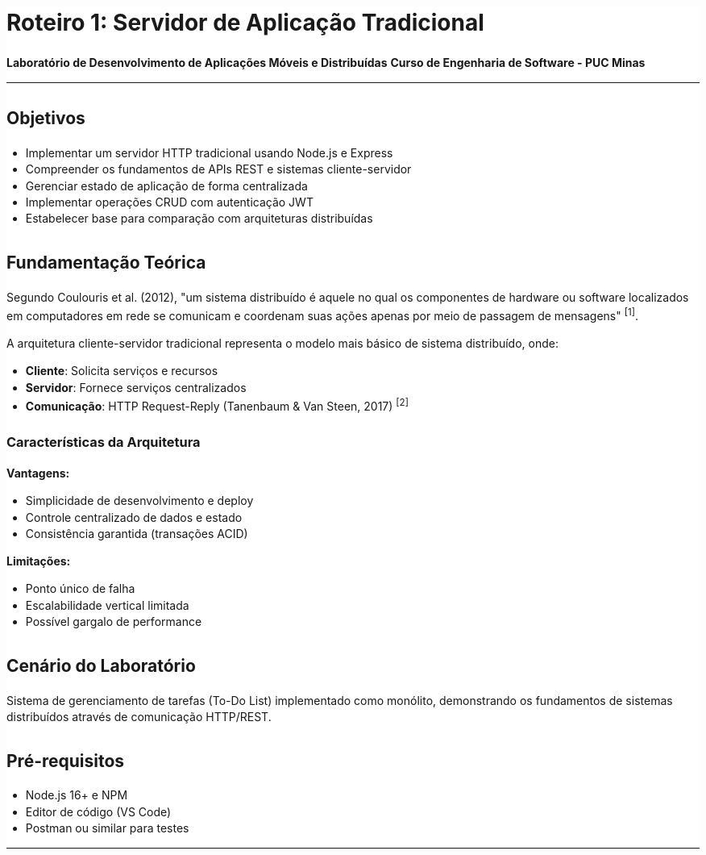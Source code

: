 # Roteiro 1: Servidor de Aplicação Tradicional

**Laboratório de Desenvolvimento de Aplicações Móveis e Distribuídas**
**Curso de Engenharia de Software - PUC Minas**

---

## Objetivos

- Implementar um servidor HTTP tradicional usando Node.js e Express
- Compreender os fundamentos de APIs REST e sistemas cliente-servidor
- Gerenciar estado de aplicação de forma centralizada
- Implementar operações CRUD com autenticação JWT
- Estabelecer base para comparação com arquiteturas distribuídas

## Fundamentação Teórica

Segundo Coulouris et al. (2012), "um sistema distribuído é aquele no qual os componentes de hardware ou software localizados em computadores em rede se comunicam e coordenam suas ações apenas por meio de passagem de mensagens" <sup>[1]</sup>.

A arquitetura cliente-servidor tradicional representa o modelo mais básico de sistema distribuído, onde:
- **Cliente**: Solicita serviços e recursos
- **Servidor**: Fornece serviços centralizados
- **Comunicação**: HTTP Request-Reply (Tanenbaum & Van Steen, 2017) <sup>[2]</sup>

### Características da Arquitetura

**Vantagens:**
- Simplicidade de desenvolvimento e deploy
- Controle centralizado de dados e estado
- Consistência garantida (transações ACID)

**Limitações:**
- Ponto único de falha
- Escalabilidade vertical limitada
- Possível gargalo de performance

## Cenário do Laboratório

Sistema de gerenciamento de tarefas (To-Do List) implementado como monólito, demonstrando os fundamentos de sistemas distribuídos através de comunicação HTTP/REST.

## Pré-requisitos

- Node.js 16+ e NPM
- Editor de código (VS Code)
- Postman ou similar para testes

---
